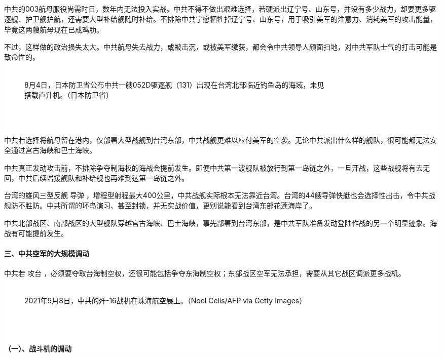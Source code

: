  <p>
  中共的003航母服役尚需时日，数年内无法投入实战。中共不得不做出艰难选择，若硬派出辽宁号、山东号，并没有多少战力，却要更多驱逐舰、护卫舰护航，还需要大型补给舰随时补给。不排除中共宁愿牺牲掉辽宁号、山东号，用于吸引美军的注意力、消耗美军的攻击能量，毕竟这两艘航母现在已成鸡肋。
 </p>
 <p>
  不过，这样做的政治损失太大。中共航母失去战力，或被击沉，或被美军缴获，都会令中共领导人颜面扫地，对中共军队士气的打击可能是致命性的。
 </p>
 <figure aria-describedby="caption-attachment-13799227" class="wp-caption aligncenter" id="attachment_13799227" style="width: 600px">
  <ok href="https://i.epochtimes.com/assets/uploads/2022/08/id13799227-052D_131_20220804.jpg" target="_blank">
   <img alt="" class="size-large wp-image-13799227" src="https://i.epochtimes.com/assets/uploads/2022/08/id13799227-052D_131_20220804-600x246.jpg"/>
  </ok>
  <br/><figcaption class="wp-caption-text" id="caption-attachment-13799227">
   8月4日，日本防卫省公布中共一艘052D驱逐舰（131）出现在台湾北部临近钓鱼岛的海域，未见搭载直升机。（日本防卫省）
  </figcaption><br/>
 </figure><br/>
 <p>
  中共若选择将航母留在港内，仅部署大型战舰到台湾东部，中共战舰更难以应付美军的空袭。无论中共派出什么样的舰队，很可能都无法安全通过宫古海峡和巴士海峡。
 </p>
 <p>
  中共真正发动攻击前，不排除争夺制海权的海战会提前发生。即便中共第一波舰队被放行到第一岛链之外，一旦开战，这些战舰将有去无回，中共后续增援舰队和补给舰也再难到达第一岛链之外。
 </p>
 <p>
  台湾的雄风三型反舰
  <ok href="https://www.epochtimes.com/gb/tag/%E5%AF%BC%E5%BC%B9.html">
   导弹
  </ok>
  ，增程型射程最大400公里，中共战舰实际根本无法靠近台湾。台湾的44艘导弹快艇也会选择性出击，令中共战舰防不胜防。中共所谓的环岛演习、甚至封锁，并无实战价值，更别说能看到台湾东部花莲海岸了。
 </p>
 <p>
  中共北部战区、南部战区的大型舰队穿越宫古海峡、巴士海峡，事先部署到台湾东部，是中共军队准备发动登陆作战的另一个明显迹象。海战有可能提前发生。
 </p>
 <h4>
  <strong>
   三、中共空军的大规模调动
  </strong>
 </h4>
 <p>
  中共若
  <ok href="https://www.epochtimes.com/gb/tag/%E6%94%BB%E5%8F%B0.html">
   攻台
  </ok>
  ，必须要夺取台海制空权，还很可能包括争夺东海制空权；东部战区空军无法承担，需要从其它战区调派更多战机。
 </p>
 <figure aria-describedby="caption-attachment-13713558" class="wp-caption aligncenter" id="attachment_13713558" style="width: 600px">
  <ok href="https://i.epochtimes.com/assets/uploads/2022/04/id13713558-GettyImages-1235547727.jpg" target="_blank">
   <img alt="" class="size-large wp-image-13713558" src="https://i.epochtimes.com/assets/uploads/2022/04/id13713558-GettyImages-1235547727-600x402.jpg"/>
  </ok>
  <br/><figcaption class="wp-caption-text" id="caption-attachment-13713558">
   2021年9月8日，中共的歼-16战机在珠海航空展上。（Noel Celis/AFP via Getty Images）
  </figcaption><br/>
 </figure><br/>
 <h4>
  <strong>
   （一）、战斗机的调动
  </strong>
 </h4>
 <p>